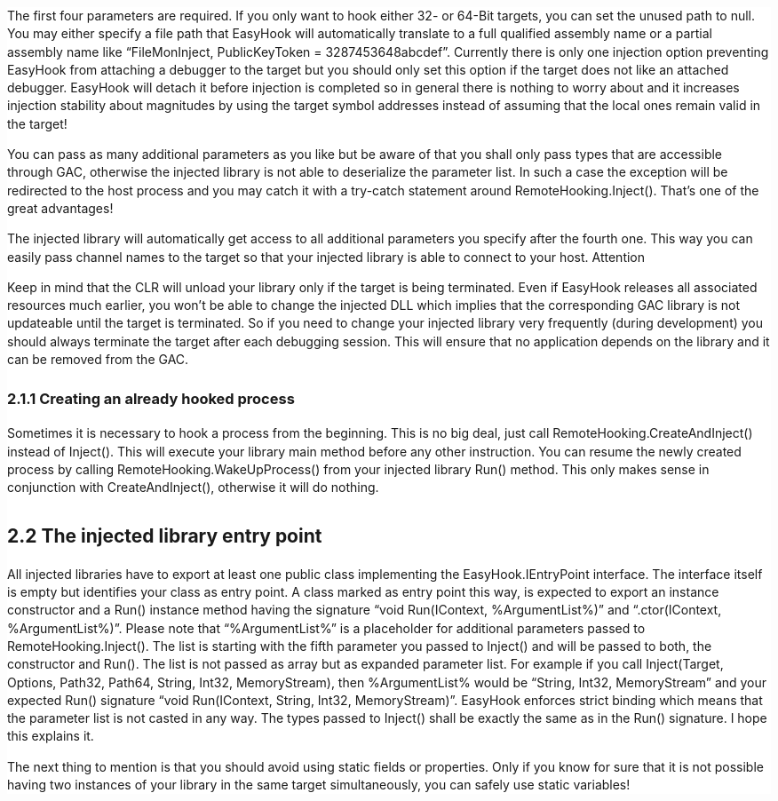 The first four parameters are required. If you only want to hook either 32- or 64-Bit targets, you can set the unused path to null. You may either specify a file path that EasyHook will automatically translate to a full qualified assembly name or a partial assembly name like “FileMonInject, PublicKeyToken = 3287453648abcdef”. Currently there is only one injection option preventing EasyHook from attaching a debugger to the target but you should only set this option if the target does not like an attached debugger. EasyHook will detach it before injection is completed so in general there is nothing to worry about and it increases injection stability about magnitudes by using the target symbol addresses instead of assuming that the local ones remain valid in the target!

You can pass as many additional parameters as you like but be aware of that you shall only pass types that are accessible through GAC, otherwise the injected library is not able to deserialize the parameter list. In such a case the exception will be redirected to the host process and you may catch it with a try-catch statement around RemoteHooking.Inject(). That’s one of the great advantages!

The injected library will automatically get access to all additional parameters you specify after the fourth one. This way you can easily pass channel names to the target so that your injected library is able to connect to your host.
Attention

Keep in mind that the CLR will unload your library only if the target is being terminated. Even if EasyHook releases all associated resources much earlier, you won’t be able to change the injected DLL which implies that the corresponding GAC library is not updateable until the target is terminated. So if you need to change your injected library very frequently (during development) you should always terminate the target after each debugging session. This will ensure that no application depends on the library and it can be removed from the GAC.

### 2.1.1 Creating an already hooked process ###

Sometimes it is necessary to hook a process from the beginning. This is no big deal, just call RemoteHooking.CreateAndInject() instead of Inject(). This will execute your library main method before any other instruction. You can resume the newly created process by calling RemoteHooking.WakeUpProcess() from your injected library Run() method. This only makes sense in conjunction with CreateAndInject(), otherwise it will do nothing.

## 2.2 The injected library entry point ##

All injected libraries have to export at least one public class implementing the EasyHook.IEntryPoint interface. The interface itself is empty but identifies your class as entry point. A class marked as entry point this way, is expected to export an instance constructor and a Run() instance method having the signature “void Run(IContext, %ArgumentList%)” and “.ctor(IContext, %ArgumentList%)”. Please note that “%ArgumentList%” is a placeholder for additional parameters passed to RemoteHooking.Inject(). The list is starting with the fifth parameter you passed to Inject() and will be passed to both, the constructor and Run(). The list is not passed as array but as expanded parameter list. For example if you call Inject(Target, Options, Path32, Path64, String, Int32, MemoryStream), then %ArgumentList% would be “String, Int32, MemoryStream” and your expected Run() signature “void Run(IContext, String, Int32, MemoryStream)”. EasyHook enforces strict binding which means that the parameter list is not casted in any way. The types passed to Inject() shall be exactly the same as in the Run() signature. I hope this explains it.

The next thing to mention is that you should avoid using static fields or properties. Only if you know for sure that it is not possible having two instances of your library in the same target simultaneously, you can safely use static variables!
